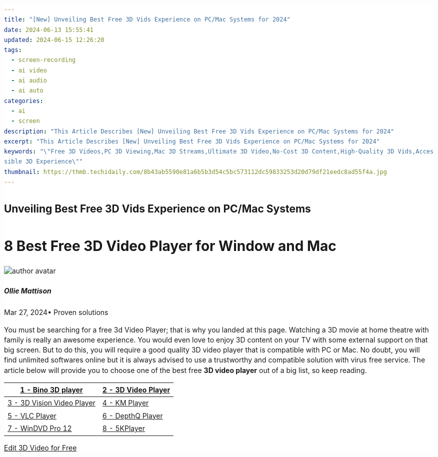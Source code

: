 ```yaml
---
title: "[New] Unveiling Best Free 3D Vids Experience on PC/Mac Systems for 2024"
date: 2024-06-13 15:55:41
updated: 2024-06-15 12:26:20
tags: 
  - screen-recording
  - ai video
  - ai audio
  - ai auto
categories: 
  - ai
  - screen
description: "This Article Describes [New] Unveiling Best Free 3D Vids Experience on PC/Mac Systems for 2024"
excerpt: "This Article Describes [New] Unveiling Best Free 3D Vids Experience on PC/Mac Systems for 2024"
keywords: "\"Free 3D Videos,PC 3D Viewing,Mac 3D Streams,Ultimate 3D Video,No-Cost 3D Content,High-Quality 3D Vids,Accessible 3D Experience\""
thumbnail: https://thmb.techidaily.com/8b43ab5590e81a6b5b3d54c5bc573112dc59833253d20d79df21eedc8ad55f4a.jpg
---
```


## Unveiling Best Free 3D Vids Experience on PC/Mac Systems

# 8 Best Free 3D Video Player for Window and Mac

![author avatar](https://images.wondershare.com/filmora/article-images/ollie-mattison.jpg)

##### Ollie Mattison

 Mar 27, 2024• Proven solutions

You must be searching for a free 3d Video Player; that is why you landed at this page. Watching a 3D movie at home theatre with family is really an awesome experience. You would even love to enjoy 3D content on your TV with some external support on that big screen. But to do this, you will require a good quality 3D video player that is compatible with PC or Mac. No doubt, you will find unlimited softwares online but it is always advised to use a trustworthy and compatible solution with virus free service. The article below will provide you to choose one of the best free **3D video player** out of a big list, so keep reading.

| [1 - Bino 3D player](#1)         | [2 - 3D Video Player](#2) |
| -------------------------------- | ------------------------- |
| [3 - 3D Vision Video Player](#3) | [4 - KM Player](#4)       |
| [5 - VLC Player](#5)             | [6 - DepthQ Player](#6)   |
| [7 - WinDVD Pro 12](#7)          | [8 - 5KPlayer](#8)        |

[Edit 3D Video for Free](https://tools.techidaily.com/wondershare/filmora/download/)
